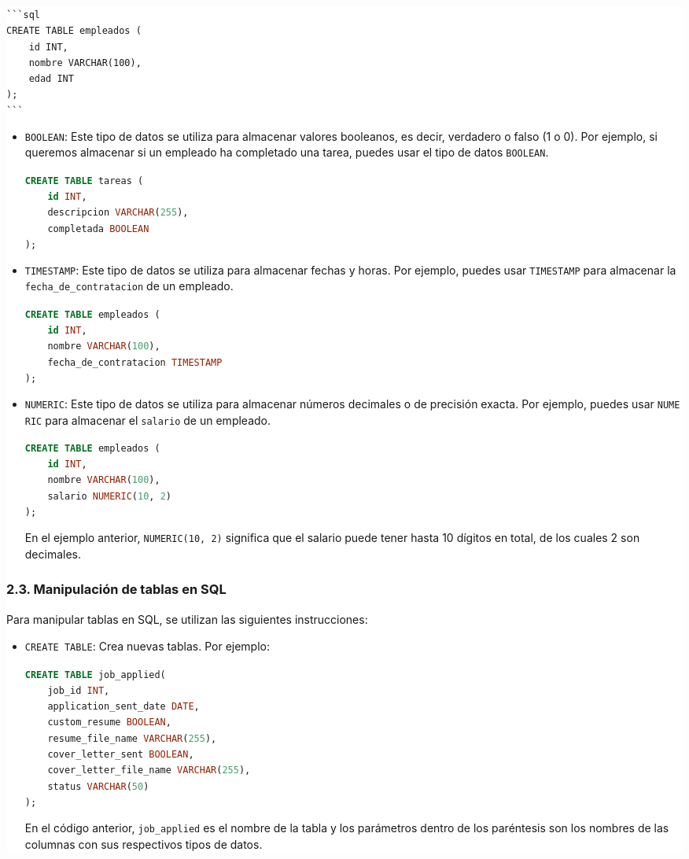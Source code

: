     ```sql
    CREATE TABLE empleados (
        id INT,
        nombre VARCHAR(100),
        edad INT
    );
    ```

- `BOOLEAN`: Este tipo de datos se utiliza para almacenar valores booleanos, es decir, verdadero o falso (1 o 0). Por ejemplo, si queremos almacenar si un empleado ha completado una tarea, puedes usar el tipo de datos `BOOLEAN`.

    ```sql
    CREATE TABLE tareas (
        id INT,
        descripcion VARCHAR(255),
        completada BOOLEAN
    );
    ```

- `TIMESTAMP`: Este tipo de datos se utiliza para almacenar fechas y horas. Por ejemplo, puedes usar `TIMESTAMP` para almacenar la `fecha_de_contratacion` de un empleado.

    ```sql
    CREATE TABLE empleados (
        id INT,
        nombre VARCHAR(100),
        fecha_de_contratacion TIMESTAMP
    );
    ```

- `NUMERIC`: Este tipo de datos se utiliza para almacenar números decimales o de precisión exacta. Por ejemplo, puedes usar `NUMERIC` para almacenar el `salario` de un empleado.

    ```sql
    CREATE TABLE empleados (
        id INT,
        nombre VARCHAR(100),
        salario NUMERIC(10, 2)
    );
    ```

    En el ejemplo anterior, `NUMERIC(10, 2)` significa que el salario puede tener hasta 10 dígitos en total, de los cuales 2 son decimales.

### 2.3. Manipulación de tablas en SQL

Para manipular tablas en SQL, se utilizan las siguientes instrucciones:

- `CREATE TABLE`: Crea nuevas tablas. Por ejemplo:

    ```sql
    CREATE TABLE job_applied(
        job_id INT,
        application_sent_date DATE,
        custom_resume BOOLEAN,
        resume_file_name VARCHAR(255),
        cover_letter_sent BOOLEAN,
        cover_letter_file_name VARCHAR(255),
        status VARCHAR(50)
    );
    ```
    En el código anterior, `job_applied` es el nombre de la tabla y los parámetros dentro de los paréntesis son los nombres de las columnas con sus respectivos tipos de datos.
